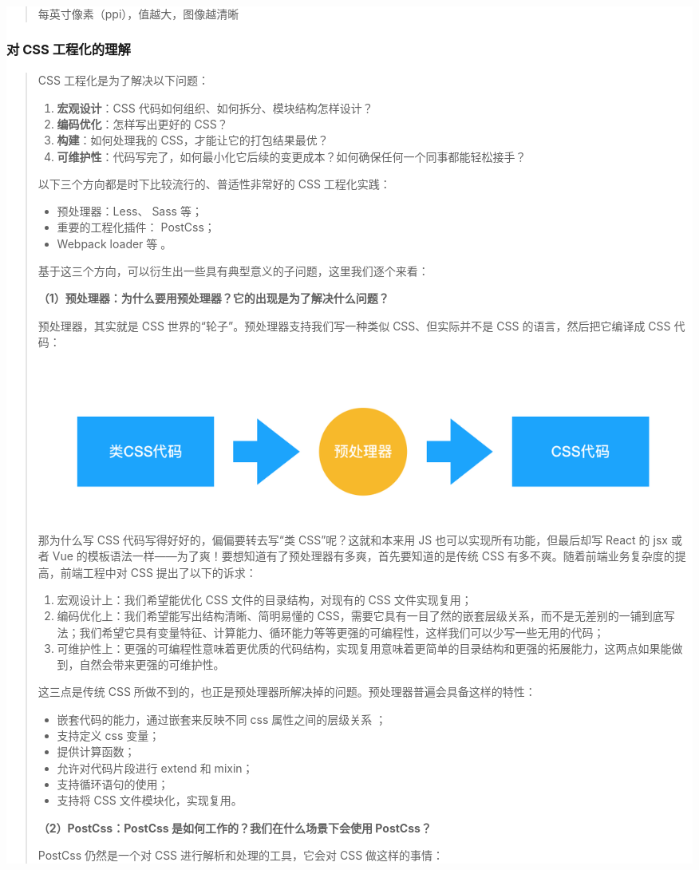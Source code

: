 > 每英寸像素（ppi），值越大，图像越清晰

### 对 CSS 工程化的理解

> CSS 工程化是为了解决以下问题：
>
> 1. **宏观设计**：CSS 代码如何组织、如何拆分、模块结构怎样设计？
> 2. **编码优化**：怎样写出更好的 CSS？
> 3. **构建**：如何处理我的 CSS，才能让它的打包结果最优？
> 4. **可维护性**：代码写完了，如何最小化它后续的变更成本？如何确保任何一个同事都能轻松接手？
>
> 
>
> 以下三个方向都是时下比较流行的、普适性非常好的 CSS 工程化实践：
>
> - 预处理器：Less、 Sass 等；
> - 重要的工程化插件： PostCss；
> - Webpack loader 等 。
>
> 
>
> 基于这三个方向，可以衍生出一些具有典型意义的子问题，这里我们逐个来看：
>
> **（1）预处理器：为什么要用预处理器？它的出现是为了解决什么问题？**
>
> 预处理器，其实就是 CSS 世界的“轮子”。预处理器支持我们写一种类似 CSS、但实际并不是 CSS 的语言，然后把它编译成 CSS 代码：
>
> ![img](CSS3常考.assets/1615998492170-c294084b-84d5-4537-87bb-b32da4bf0cd6.jpeg)
>
> 那为什么写 CSS 代码写得好好的，偏偏要转去写“类 CSS”呢？这就和本来用 JS 也可以实现所有功能，但最后却写 React 的 jsx 或者 Vue 的模板语法一样——为了爽！要想知道有了预处理器有多爽，首先要知道的是传统 CSS 有多不爽。随着前端业务复杂度的提高，前端工程中对 CSS 提出了以下的诉求：
>
> 1. 宏观设计上：我们希望能优化 CSS 文件的目录结构，对现有的 CSS 文件实现复用；
> 2. 编码优化上：我们希望能写出结构清晰、简明易懂的 CSS，需要它具有一目了然的嵌套层级关系，而不是无差别的一铺到底写法；我们希望它具有变量特征、计算能力、循环能力等等更强的可编程性，这样我们可以少写一些无用的代码；
> 3. 可维护性上：更强的可编程性意味着更优质的代码结构，实现复用意味着更简单的目录结构和更强的拓展能力，这两点如果能做到，自然会带来更强的可维护性。
>
> 
>
> 这三点是传统 CSS 所做不到的，也正是预处理器所解决掉的问题。预处理器普遍会具备这样的特性：
>
> - 嵌套代码的能力，通过嵌套来反映不同 css 属性之间的层级关系 ；
> - 支持定义 css 变量；
> - 提供计算函数；
> - 允许对代码片段进行 extend 和 mixin；
> - 支持循环语句的使用；
> - 支持将 CSS 文件模块化，实现复用。
>
> **（2）PostCss：PostCss 是如何工作的？我们在什么场景下会使用 PostCss？**
>
> PostCss 仍然是一个对 CSS 进行解析和处理的工具，它会对 CSS 做这样的事情：
>
